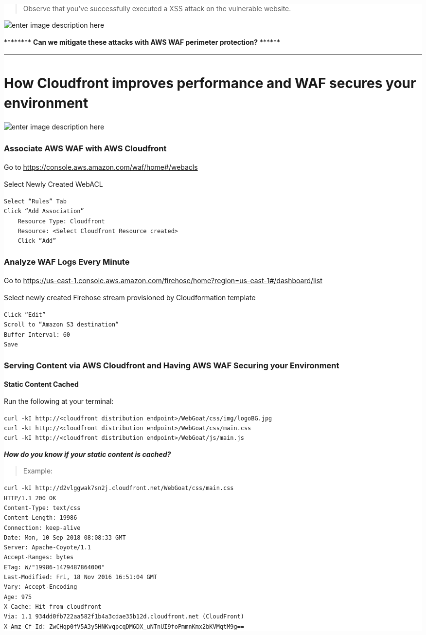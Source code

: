 <blockquote>
<p>Observe that you’ve successfully executed a XSS attack on the vulnerable website.</p>
</blockquote>
<p><img src="https://raw.githubusercontent.com/jeankoay88/EdgeServicesWorkshop/master/Images/ShoppingCart.png" alt="enter image description here"></p>
</li>
</ol>
<p>******** <strong>Can we mitigate these attacks with AWS WAF perimeter protection?</strong>  ******</p>
<hr>
<h1 id="how-cloudfront-improves-performance-and-waf-secures-your-environment">How Cloudfront improves performance and WAF secures your environment</h1>
<p><img src="https://raw.githubusercontent.com/jeankoay88/EdgeServicesWorkshop/master/Images/ContentsWAFOverview.png" alt="enter image description here"></p>

<h3 id="associating-waf-with-cloudfront">Associate AWS WAF with AWS Cloudfront</h3>

Go to https://console.aws.amazon.com/waf/home#/webacls

Select Newly Created WebACL

    Select “Rules” Tab
    Click “Add Association”
	    Resource Type: Cloudfront
	    Resource: <Select Cloudfront Resource created>
	    Click “Add”

<h3 id="one-minute-analysis-waf">Analyze WAF Logs Every Minute</h3>

Go to https://us-east-1.console.aws.amazon.com/firehose/home?region=us-east-1#/dashboard/list

Select newly created Firehose stream provisioned by Cloudformation template 

    Click “Edit”
    Scroll to “Amazon S3 destination“
    Buffer Interval: 60
    Save

<h3 id="serving-content-via-aws-cloudfront-and-having-aws-waf-securing-your-environment">Serving Content via AWS Cloudfront and Having AWS WAF Securing your Environment</h3>
<p><strong>Static Content Cached</strong></p>
<p>Run the following at your terminal:</p>
<pre><code>curl -kI http://&lt;cloudfront distribution endpoint&gt;/WebGoat/css/img/logoBG.jpg
curl -kI http://&lt;cloudfront distribution endpoint&gt;/WebGoat/css/main.css
curl -kI http://&lt;cloudfront distribution endpoint&gt;/WebGoat/js/main.js
</code></pre>
<p><strong><em>How do you know if your static content is cached?</em></strong></p>
<blockquote>
<p>Example:</p>
</blockquote>
<pre><code>curl -kI http://d2vlggwak7sn2j.cloudfront.net/WebGoat/css/main.css
HTTP/1.1 200 OK
Content-Type: text/css
Content-Length: 19986
Connection: keep-alive
Date: Mon, 10 Sep 2018 08:08:33 GMT
Server: Apache-Coyote/1.1
Accept-Ranges: bytes
ETag: W/"19986-1479487864000"
Last-Modified: Fri, 18 Nov 2016 16:51:04 GMT
Vary: Accept-Encoding
Age: 975
X-Cache: Hit from cloudfront
Via: 1.1 934dd0fb722aa582f1b4a3cdae35b12d.cloudfront.net (CloudFront)
X-Amz-Cf-Id: ZwCHqp0fV5A3y5HNKvqpcqDM6DX_uNTnUI9foPmmnKmx2bKVMqtM9g==
</code></pre>
<blockquote>